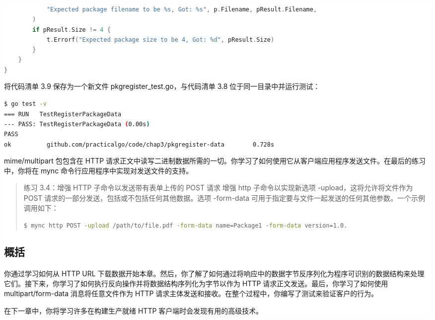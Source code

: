 ```go
            "Expected package filename to be %s, Got: %s", p.Filename, pResult.Filename,
        )
        if pResult.Size != 4 {
            t.Errorf("Expected package size to be 4, Got: %d", pResult.Size)
        }
    }
}
```


将代码清单 3.9 保存为一个新文件 pkgregister_test.go，与代码清单 3.8 位于同一目录中并运行测试：

```sh
$ go test -v
=== RUN   TestRegisterPackageData
--- PASS: TestRegisterPackageData (0.00s)
PASS
ok          github.com/practicalgo/code/chap3/pkgregister-data        0.728s
```

mime/multipart 包包含在 HTTP 请求正文中读写二进制数据所需的一切。你学习了如何使用它从客户端应用程序发送文件。在最后的练习中，你将在 mync 命令行应用程序中实现对发送文件的支持。

> 练习 3.4：增强 HTTP 子命令以发送带有表单上传的 POST 请求 增强 http 子命令以实现新选项 -upload，这将允许将文件作为 POST 请求的一部分发送，包括或不包括任何其他数据。选项 -form-data 可用于指定要与文件一起发送的任何其他参数。一个示例调用如下：
>
> ```sh
> $ mync http POST -upload /path/to/file.pdf -form-data name=Package1 -form-data version=1.0.
> ```

## 概括

你通过学习如何从 HTTP URL 下载数据开始本章。然后，你了解了如何通过将响应中的数据字节反序列化为程序可识别的数据结构来处理它们。接下来，你学习了如何执行反向操作并将数据结构序列化为字节以作为 HTTP 请求正文发送。最后，你学习了如何使用 multipart/form-data 消息将任意文件作为 HTTP 请求主体发送和接收。在整个过程中，你编写了测试来验证客户的行为。

在下一章中，你将学习许多在构建生产就绪 HTTP 客户端时会发现有用的高级技术。